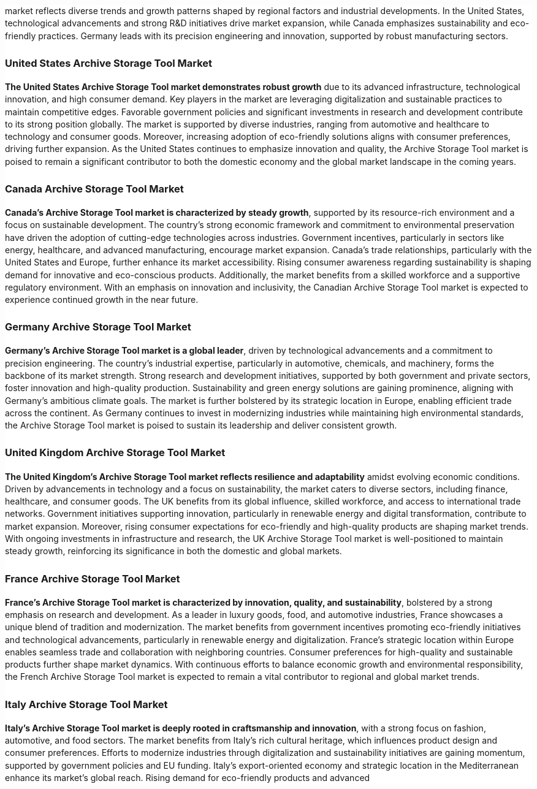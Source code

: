 market reflects diverse trends and growth patterns shaped by regional factors and industrial developments. In the United States, technological advancements and strong R&amp;D initiatives drive market expansion, while Canada emphasizes sustainability and eco-friendly practices. Germany leads with its precision engineering and innovation, supported by robust manufacturing sectors.</span></em></p></blockquote><h3><strong>United States Archive Storage Tool Market</strong></h3><p><strong>The United States Archive Storage Tool market demonstrates robust growth</strong> due to its advanced infrastructure, technological innovation, and high consumer demand. Key players in the market are leveraging digitalization and sustainable practices to maintain competitive edges. Favorable government policies and significant investments in research and development contribute to its strong position globally. The market is supported by diverse industries, ranging from automotive and healthcare to technology and consumer goods. Moreover, increasing adoption of eco-friendly solutions aligns with consumer preferences, driving further expansion. As the United States continues to emphasize innovation and quality, the Archive Storage Tool market is poised to remain a significant contributor to both the domestic economy and the global market landscape in the coming years.</p><h3><strong>Canada Archive Storage Tool Market</strong></h3><p><strong>Canada&rsquo;s Archive Storage Tool market is characterized by steady growth</strong>, supported by its resource-rich environment and a focus on sustainable development. The country&rsquo;s strong economic framework and commitment to environmental preservation have driven the adoption of cutting-edge technologies across industries. Government incentives, particularly in sectors like energy, healthcare, and advanced manufacturing, encourage market expansion. Canada&rsquo;s trade relationships, particularly with the United States and Europe, further enhance its market accessibility. Rising consumer awareness regarding sustainability is shaping demand for innovative and eco-conscious products. Additionally, the market benefits from a skilled workforce and a supportive regulatory environment. With an emphasis on innovation and inclusivity, the Canadian Archive Storage Tool market is expected to experience continued growth in the near future.</p><h3><strong>Germany Archive Storage Tool Market</strong></h3><p><strong>Germany&rsquo;s Archive Storage Tool market is a global leader</strong>, driven by technological advancements and a commitment to precision engineering. The country&rsquo;s industrial expertise, particularly in automotive, chemicals, and machinery, forms the backbone of its market strength. Strong research and development initiatives, supported by both government and private sectors, foster innovation and high-quality production. Sustainability and green energy solutions are gaining prominence, aligning with Germany&rsquo;s ambitious climate goals. The market is further bolstered by its strategic location in Europe, enabling efficient trade across the continent. As Germany continues to invest in modernizing industries while maintaining high environmental standards, the Archive Storage Tool market is poised to sustain its leadership and deliver consistent growth.</p><h3><strong>United Kingdom Archive Storage Tool Market</strong></h3><p><strong>The United Kingdom&rsquo;s Archive Storage Tool market reflects resilience and adaptability</strong> amidst evolving economic conditions. Driven by advancements in technology and a focus on sustainability, the market caters to diverse sectors, including finance, healthcare, and consumer goods. The UK benefits from its global influence, skilled workforce, and access to international trade networks. Government initiatives supporting innovation, particularly in renewable energy and digital transformation, contribute to market expansion. Moreover, rising consumer expectations for eco-friendly and high-quality products are shaping market trends. With ongoing investments in infrastructure and research, the UK Archive Storage Tool market is well-positioned to maintain steady growth, reinforcing its significance in both the domestic and global markets.</p><h3><strong>France Archive Storage Tool Market</strong></h3><p><strong>France&rsquo;s Archive Storage Tool market is characterized by innovation, quality, and sustainability</strong>, bolstered by a strong emphasis on research and development. As a leader in luxury goods, food, and automotive industries, France showcases a unique blend of tradition and modernization. The market benefits from government incentives promoting eco-friendly initiatives and technological advancements, particularly in renewable energy and digitalization. France&rsquo;s strategic location within Europe enables seamless trade and collaboration with neighboring countries. Consumer preferences for high-quality and sustainable products further shape market dynamics. With continuous efforts to balance economic growth and environmental responsibility, the French Archive Storage Tool market is expected to remain a vital contributor to regional and global market trends.</p><h3><strong>Italy Archive Storage Tool Market</strong></h3><p><strong>Italy&rsquo;s Archive Storage Tool market is deeply rooted in craftsmanship and innovation</strong>, with a strong focus on fashion, automotive, and food sectors. The market benefits from Italy&rsquo;s rich cultural heritage, which influences product design and consumer preferences. Efforts to modernize industries through digitalization and sustainability initiatives are gaining momentum, supported by government policies and EU funding. Italy&rsquo;s export-oriented economy and strategic location in the Mediterranean enhance its market&rsquo;s global reach. Rising demand for eco-friendly products and advanced